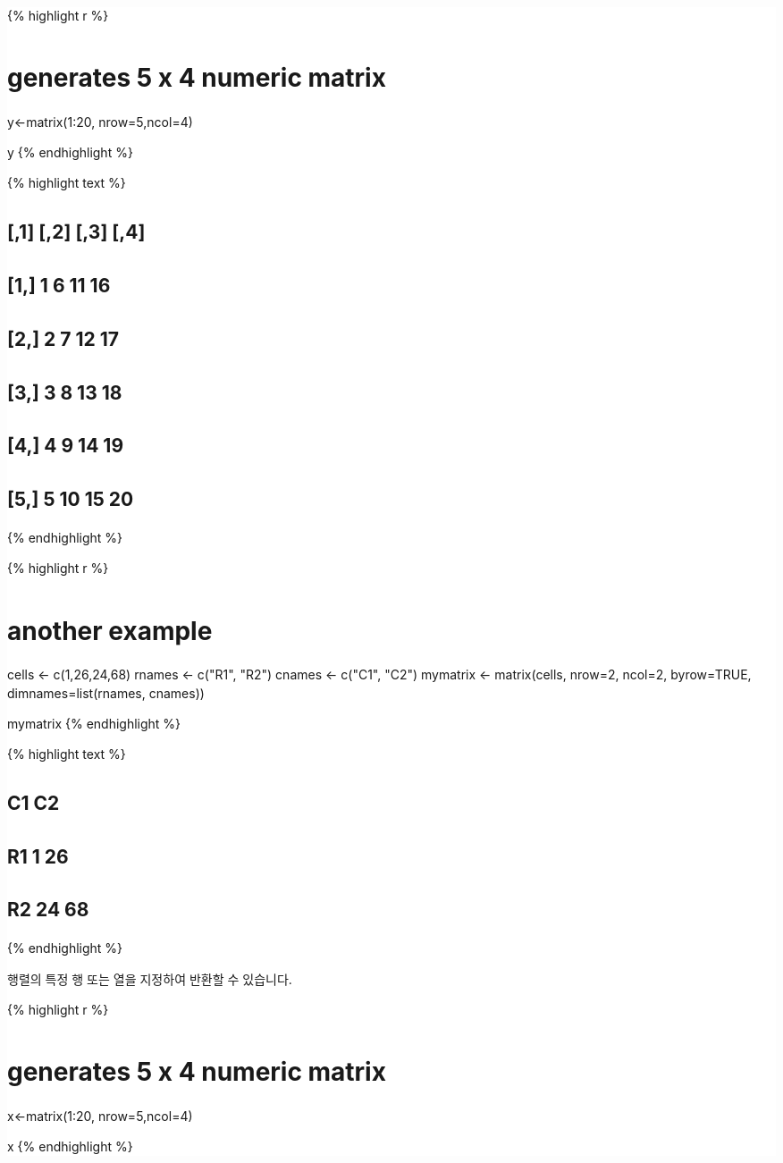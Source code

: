 
{% highlight r %}
# generates 5 x 4 numeric matrix
y<-matrix(1:20, nrow=5,ncol=4)

y
{% endhighlight %}



{% highlight text %}
##      [,1] [,2] [,3] [,4]
## [1,]    1    6   11   16
## [2,]    2    7   12   17
## [3,]    3    8   13   18
## [4,]    4    9   14   19
## [5,]    5   10   15   20
{% endhighlight %}


{% highlight r %}
# another example
cells <- c(1,26,24,68)
rnames <- c("R1", "R2")
cnames <- c("C1", "C2")
mymatrix <- matrix(cells, nrow=2, ncol=2, byrow=TRUE, dimnames=list(rnames, cnames))

mymatrix
{% endhighlight %}



{% highlight text %}
##    C1 C2
## R1  1 26
## R2 24 68
{% endhighlight %}

행렬의 특정 행 또는 열을 지정하여 반환할 수 있습니다.


{% highlight r %}
# generates 5 x 4 numeric matrix
x<-matrix(1:20, nrow=5,ncol=4)

x
{% endhighlight %}

